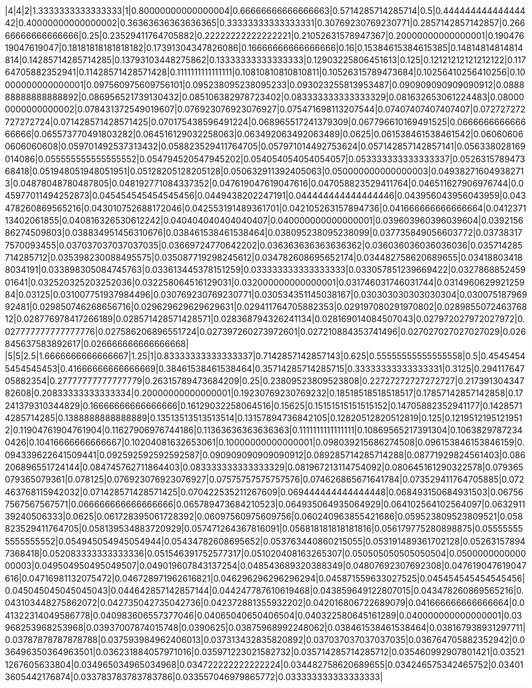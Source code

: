 |4|4|2|1.3333333333333333|1|0.80000000000000004|0.66666666666666663|0.5714285714285714|0.5|0.44444444444444442|0.40000000000000002|0.36363636363636365|0.33333333333333331|0.30769230769230771|0.2857142857142857|0.26666666666666666|0.25|0.23529411764705882|0.22222222222222221|0.21052631578947367|0.20000000000000001|0.19047619047619047|0.18181818181818182|0.17391304347826086|0.16666666666666666|0.16|0.15384615384615385|0.14814814814814814|0.14285714285714285|0.13793103448275862|0.13333333333333333|0.12903225806451613|0.125|0.12121212121212122|0.11764705882352941|0.11428571428571428|0.1111111111111111|0.10810810810810811|0.10526315789473684|0.10256410256410256|0.10000000000000001|0.097560975609756101|0.095238095238095233|0.093023255813953487|0.090909090909090912|0.088888888888888892|0.086956521739130432|0.085106382978723402|0.083333333333333329|0.081632653061224483|0.080000000000000002|0.078431372549019607|0.076923076923076927|0.075471698113207544|0.07407407407407407|0.072727272727272724|0.071428571428571425|0.070175438596491224|0.068965517241379309|0.067796610169491525|0.066666666666666666|0.065573770491803282|0.064516129032258063|0.063492063492063489|0.0625|0.061538461538461542|0.060606060606060608|0.059701492537313432|0.058823529411764705|0.057971014492753624|0.057142857142857141|0.056338028169014086|0.055555555555555552|0.054794520547945202|0.054054054054054057|0.053333333333333337|0.052631578947368418|0.051948051948051951|0.05128205128205128|0.050632911392405063|0.050000000000000003|0.049382716049382713|0.04878048780487805|0.048192771084337352|0.047619047619047616|0.047058823529411764|0.046511627906976744|0.045977011494252873|0.045454545454545456|0.0449438202247191|0.044444444444444446|0.043956043956043959|0.043478260869565216|0.043010752688172046|0.042553191489361701|0.042105263157894736|0.041666666666666664|0.041237113402061855|0.040816326530612242|0.040404040404040407|0.040000000000000001|0.039603960396039604|0.039215686274509803|0.038834951456310676|0.038461538461538464|0.038095238095238099|0.037735849056603772|0.037383177570093455|0.037037037037037035|0.03669724770642202|0.036363636363636362|0.036036036036036036|0.035714285714285712|0.035398230088495575|0.035087719298245612|0.034782608695652174|0.034482758620689655|0.034188034188034191|0.033898305084745763|0.033613445378151259|0.033333333333333333|0.033057851239669422|0.032786885245901641|0.032520325203252036|0.032258064516129031|0.032000000000000001|0.031746031746031744|0.031496062992125984|0.03125|0.031007751937984496|0.030769230769230771|0.030534351145038167|0.030303030303030304|0.03007518796992481|0.029850746268656716|0.029629629629629631|0.029411764705882353|0.029197080291970802|0.028985507246376812|0.028776978417266189|0.028571428571428571|0.028368794326241134|0.028169014084507043|0.027972027972027972|0.027777777777777776|0.027586206896551724|0.027397260273972601|0.027210884353741496|0.027027027027027029|0.026845637583892617|0.026666666666666668|
|5|5|2.5|1.6666666666666667|1.25|1|0.83333333333333337|0.7142857142857143|0.625|0.55555555555555558|0.5|0.45454545454545453|0.41666666666666669|0.38461538461538464|0.35714285714285715|0.33333333333333331|0.3125|0.29411764705882354|0.27777777777777779|0.26315789473684209|0.25|0.23809523809523808|0.22727272727272727|0.21739130434782608|0.20833333333333334|0.20000000000000001|0.19230769230769232|0.18518518518518517|0.17857142857142858|0.17241379310344829|0.16666666666666666|0.16129032258064516|0.15625|0.15151515151515152|0.14705882352941177|0.14285714285714285|0.1388888888888889|0.13513513513513514|0.13157894736842105|0.12820512820512819|0.125|0.12195121951219512|0.11904761904761904|0.11627906976744186|0.11363636363636363|0.1111111111111111|0.10869565217391304|0.10638297872340426|0.10416666666666667|0.10204081632653061|0.10000000000000001|0.098039215686274508|0.096153846153846159|0.094339622641509441|0.092592592592592587|0.090909090909090912|0.089285714285714288|0.08771929824561403|0.086206896551724144|0.084745762711864403|0.083333333333333329|0.081967213114754092|0.080645161290322578|0.079365079365079361|0.078125|0.076923076923076927|0.07575757575757576|0.074626865671641784|0.073529411764705885|0.072463768115942032|0.071428571428571425|0.070422535211267609|0.069444444444444448|0.068493150684931503|0.067567567567567571|0.066666666666666666|0.065789473684210523|0.064935064935064929|0.064102564102564097|0.063291139240506333|0.0625|0.061728395061728392|0.06097560975609756|0.060240963855421686|0.059523809523809521|0.058823529411764705|0.058139534883720929|0.057471264367816091|0.056818181818181816|0.056179775280898875|0.055555555555555552|0.054945054945054944|0.05434782608695652|0.053763440860215055|0.053191489361702128|0.052631578947368418|0.052083333333333336|0.051546391752577317|0.051020408163265307|0.050505050505050504|0.050000000000000003|0.049504950495049507|0.049019607843137254|0.048543689320388349|0.04807692307692308|0.047619047619047616|0.04716981132075472|0.046728971962616821|0.046296296296296294|0.045871559633027525|0.045454545454545456|0.045045045045045043|0.044642857142857144|0.044247787610619468|0.043859649122807015|0.043478260869565216|0.043103448275862072|0.042735042735042736|0.042372881355932202|0.042016806722689079|0.041666666666666664|0.041322314049586778|0.040983606557377046|0.04065040650406504|0.040322580645161289|0.040000000000000001|0.03968253968253968|0.03937007874015748|0.0390625|0.03875968992248062|0.038461538461538464|0.038167938931297711|0.03787878787878788|0.037593984962406013|0.037313432835820892|0.037037037037037035|0.036764705882352942|0.036496350364963501|0.036231884057971016|0.035971223021582732|0.035714285714285712|0.035460992907801421|0.035211267605633804|0.034965034965034968|0.034722222222222224|0.034482758620689655|0.034246575342465752|0.034013605442176874|0.033783783783783786|0.033557046979865772|0.033333333333333333|